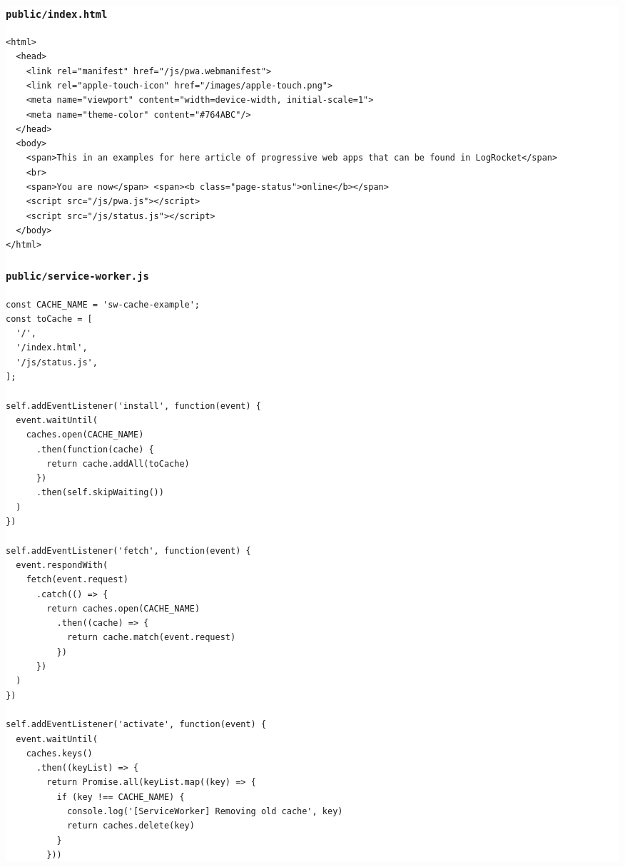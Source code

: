 ### `public/index.html`

```
<html>
  <head>
    <link rel="manifest" href="/js/pwa.webmanifest">
    <link rel="apple-touch-icon" href="/images/apple-touch.png">
    <meta name="viewport" content="width=device-width, initial-scale=1">
    <meta name="theme-color" content="#764ABC"/>
  </head>
  <body>
    <span>This in an examples for here article of progressive web apps that can be found in LogRocket</span>
    <br>
    <span>You are now</span> <span><b class="page-status">online</b></span>
    <script src="/js/pwa.js"></script>
    <script src="/js/status.js"></script>
  </body>
</html>

```

### `public/service-worker.js`

```
const CACHE_NAME = 'sw-cache-example';
const toCache = [
  '/',
  '/index.html',
  '/js/status.js',
];

self.addEventListener('install', function(event) {
  event.waitUntil(
    caches.open(CACHE_NAME)
      .then(function(cache) {
        return cache.addAll(toCache)
      })
      .then(self.skipWaiting())
  )
})

self.addEventListener('fetch', function(event) {
  event.respondWith(
    fetch(event.request)
      .catch(() => {
        return caches.open(CACHE_NAME)
          .then((cache) => {
            return cache.match(event.request)
          })
      })
  )
})

self.addEventListener('activate', function(event) {
  event.waitUntil(
    caches.keys()
      .then((keyList) => {
        return Promise.all(keyList.map((key) => {
          if (key !== CACHE_NAME) {
            console.log('[ServiceWorker] Removing old cache', key)
            return caches.delete(key)
          }
        }))
```
